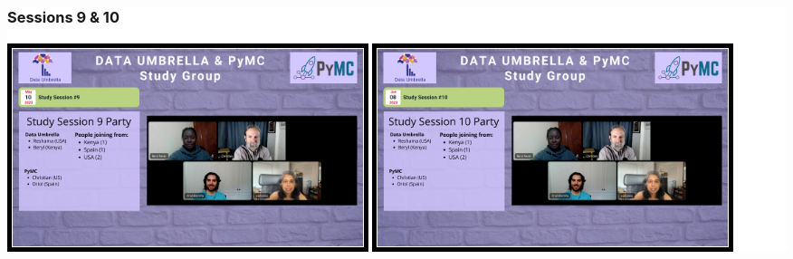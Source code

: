 ### Sessions 9 & 10
<p float="left">
   <a href=""> </a>
  <img src="../images/2022-2023-pymc-study-sessions/S09-pymc.png" width="45%" height="45%" style="padding:1px;border:thick solid black;" align="top" />
   <a href=""></a>
  <img src="../images/2022-2023-pymc-study-sessions/S10-pymc.png" width="45%" height="45%" style="padding:1px;border:thick solid black;" align="top"/> 
</p>
